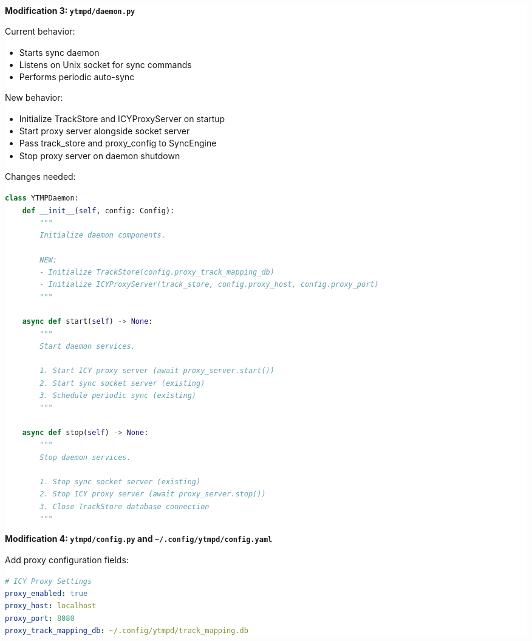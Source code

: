 **Modification 3: `ytmpd/daemon.py`**

Current behavior:
- Starts sync daemon
- Listens on Unix socket for sync commands
- Performs periodic auto-sync

New behavior:
- Initialize TrackStore and ICYProxyServer on startup
- Start proxy server alongside socket server
- Pass track_store and proxy_config to SyncEngine
- Stop proxy server on daemon shutdown

Changes needed:
```python
class YTMPDaemon:
    def __init__(self, config: Config):
        """
        Initialize daemon components.

        NEW:
        - Initialize TrackStore(config.proxy_track_mapping_db)
        - Initialize ICYProxyServer(track_store, config.proxy_host, config.proxy_port)
        """

    async def start(self) -> None:
        """
        Start daemon services.

        1. Start ICY proxy server (await proxy_server.start())
        2. Start sync socket server (existing)
        3. Schedule periodic sync (existing)
        """

    async def stop(self) -> None:
        """
        Stop daemon services.

        1. Stop sync socket server (existing)
        2. Stop ICY proxy server (await proxy_server.stop())
        3. Close TrackStore database connection
        """
```

**Modification 4: `ytmpd/config.py` and `~/.config/ytmpd/config.yaml`**

Add proxy configuration fields:

```yaml
# ICY Proxy Settings
proxy_enabled: true
proxy_host: localhost
proxy_port: 8080
proxy_track_mapping_db: ~/.config/ytmpd/track_mapping.db
```
